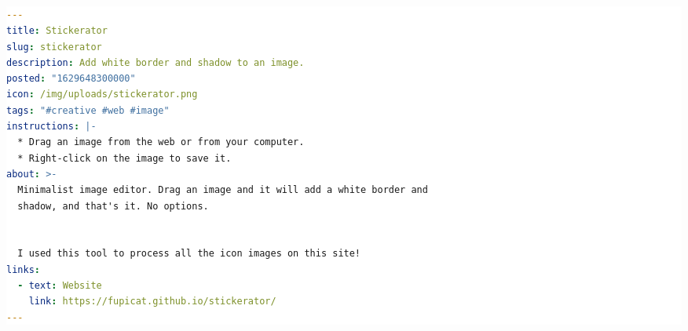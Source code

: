```yaml
---
title: Stickerator
slug: stickerator
description: Add white border and shadow to an image.
posted: "1629648300000"
icon: /img/uploads/stickerator.png
tags: "#creative #web #image"
instructions: |-
  * Drag an image from the web or from your computer.
  * Right-click on the image to save it.
about: >-
  Minimalist image editor. Drag an image and it will add a white border and
  shadow, and that's it. No options.


  I used this tool to process all the icon images on this site!
links:
  - text: Website
    link: https://fupicat.github.io/stickerator/
---
```

<iframe src="https://fupicat.github.io/stickerator/" width="100%" style="height: 90vh" allowtransparency="true"allowfullscreen></iframe>